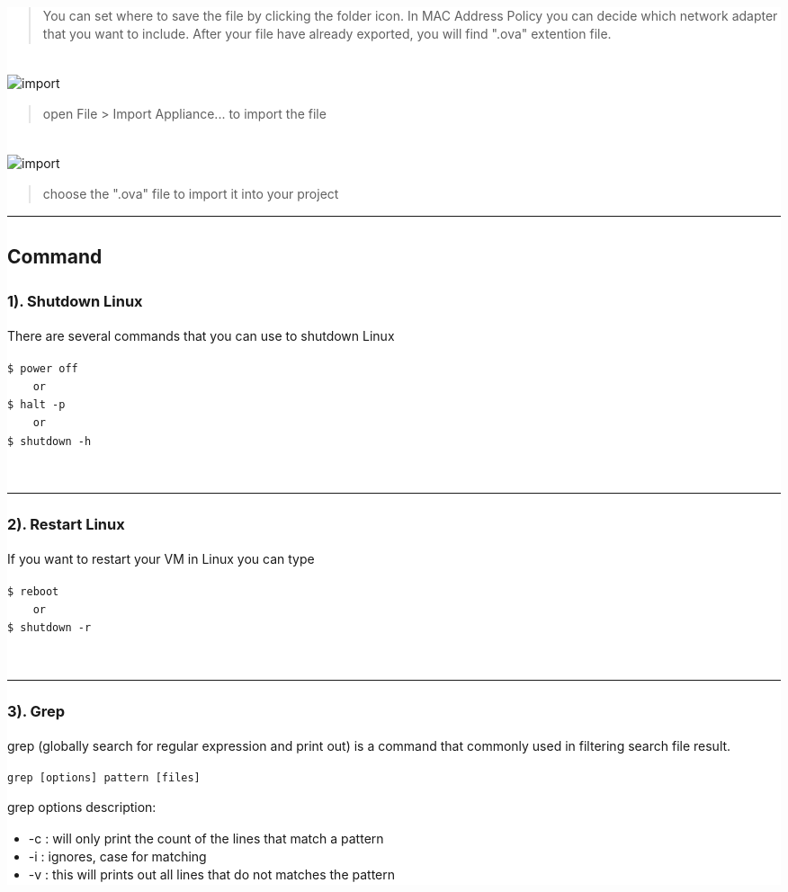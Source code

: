 > You can set where to save the file by clicking the folder icon. In MAC Address Policy you can decide which network adapter that you want to include. After your file have already exported, you will find ".ova" extention file.

<br>

<img src="import.png" alt="import" title="import" width="900" />

> open File > Import Appliance... to import the file

<br>

<img src="openfile.png" alt="import" title="import" width="900" />

> choose the ".ova" file to import it into your project 

---

## Command
### 1). Shutdown Linux
There are several commands that you can use to shutdown Linux
```
$ power off
    or
$ halt -p
    or
$ shutdown -h
```

<br>

---
### 2). Restart Linux
If you want to restart your VM in Linux you can type
```
$ reboot
    or
$ shutdown -r
```

<br>

---
### 3). Grep

grep (globally search for regular expression and print out) is a command that commonly used in filtering search file result.
```
grep [options] pattern [files]
```
grep options description:

* -c : will only print the count of the lines that match a pattern
* -i : ignores, case for matching
* -v : this will prints out all lines that do not matches the pattern
